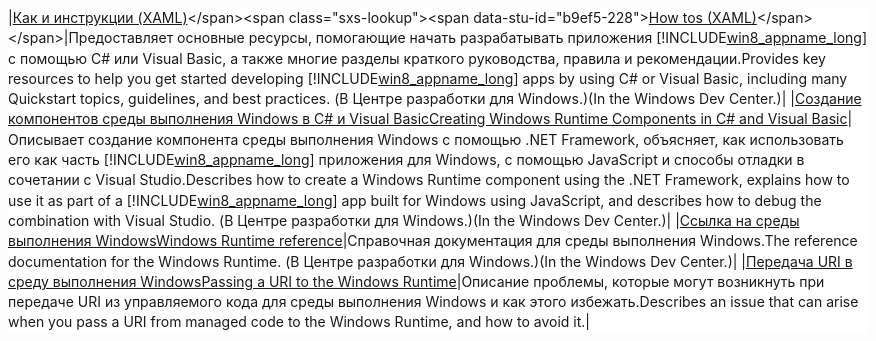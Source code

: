 |<span data-ttu-id="b9ef5-228">[Как и инструкции (XAML)](https://docs.microsoft.com/previous-versions/windows/apps/br229566(v=win.10))</span><span class="sxs-lookup"><span data-stu-id="b9ef5-228">[How tos (XAML)](https://docs.microsoft.com/previous-versions/windows/apps/br229566(v=win.10))</span></span>|<span data-ttu-id="b9ef5-229">Предоставляет основные ресурсы, помогающие начать разрабатывать приложения [!INCLUDE[win8_appname_long](../../../includes/win8-appname-long-md.md)] с помощью C# или Visual Basic, а также многие разделы краткого руководства, правила и рекомендации.</span><span class="sxs-lookup"><span data-stu-id="b9ef5-229">Provides key resources to help you get started developing [!INCLUDE[win8_appname_long](../../../includes/win8-appname-long-md.md)] apps by using C# or Visual Basic, including many Quickstart topics, guidelines, and best practices.</span></span> <span data-ttu-id="b9ef5-230">(В Центре разработки для Windows.)</span><span class="sxs-lookup"><span data-stu-id="b9ef5-230">(In the Windows Dev Center.)</span></span>|
|[<span data-ttu-id="b9ef5-231">Создание компонентов среды выполнения Windows в C# и Visual Basic</span><span class="sxs-lookup"><span data-stu-id="b9ef5-231">Creating Windows Runtime Components in C# and Visual Basic</span></span>](/windows/uwp/winrt-components/creating-windows-runtime-components-in-csharp-and-visual-basic)|<span data-ttu-id="b9ef5-232">Описывает создание компонента среды выполнения Windows с помощью .NET Framework, объясняет, как использовать его как часть [!INCLUDE[win8_appname_long](../../../includes/win8-appname-long-md.md)] приложения для Windows, с помощью JavaScript и способы отладки в сочетании с Visual Studio.</span><span class="sxs-lookup"><span data-stu-id="b9ef5-232">Describes how to create a Windows Runtime component using the .NET Framework, explains how to use it as part of a [!INCLUDE[win8_appname_long](../../../includes/win8-appname-long-md.md)] app built for Windows using JavaScript, and describes how to debug the combination with Visual Studio.</span></span> <span data-ttu-id="b9ef5-233">(В Центре разработки для Windows.)</span><span class="sxs-lookup"><span data-stu-id="b9ef5-233">(In the Windows Dev Center.)</span></span>|
|[<span data-ttu-id="b9ef5-234">Ссылка на среды выполнения Windows</span><span class="sxs-lookup"><span data-stu-id="b9ef5-234">Windows Runtime reference</span></span>](/uwp/api/)|<span data-ttu-id="b9ef5-235">Справочная документация для среды выполнения Windows.</span><span class="sxs-lookup"><span data-stu-id="b9ef5-235">The reference documentation for the Windows Runtime.</span></span> <span data-ttu-id="b9ef5-236">(В Центре разработки для Windows.)</span><span class="sxs-lookup"><span data-stu-id="b9ef5-236">(In the Windows Dev Center.)</span></span>|
|[<span data-ttu-id="b9ef5-237">Передача URI в среду выполнения Windows</span><span class="sxs-lookup"><span data-stu-id="b9ef5-237">Passing a URI to the Windows Runtime</span></span>](../../../docs/standard/cross-platform/passing-a-uri-to-the-windows-runtime.md)|<span data-ttu-id="b9ef5-238">Описание проблемы, которые могут возникнуть при передаче URI из управляемого кода для среды выполнения Windows и как этого избежать.</span><span class="sxs-lookup"><span data-stu-id="b9ef5-238">Describes an issue that can arise when you pass a URI from managed code to the Windows Runtime, and how to avoid it.</span></span>|

